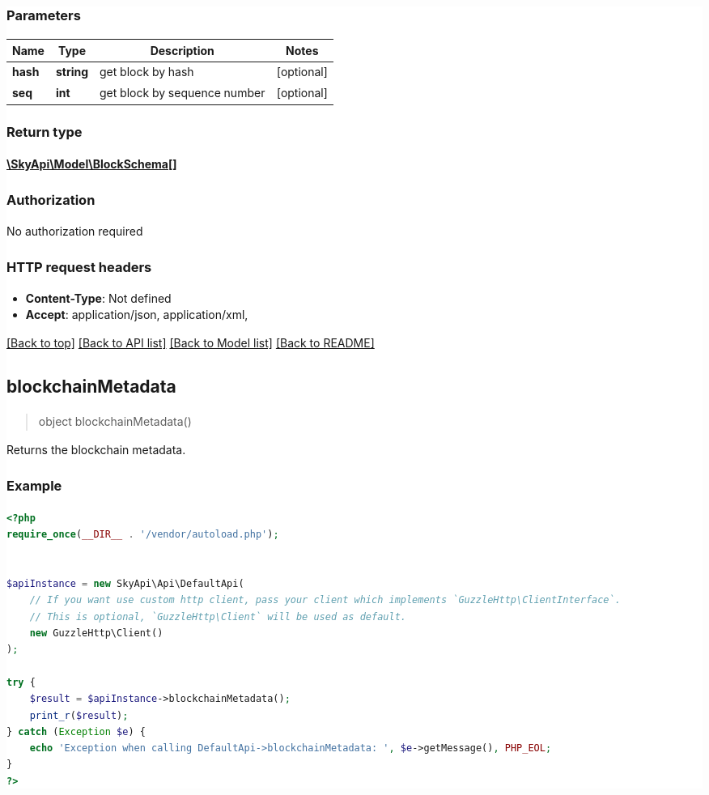 ### Parameters


Name | Type | Description  | Notes
------------- | ------------- | ------------- | -------------
 **hash** | **string**| get block by hash | [optional]
 **seq** | **int**| get block by sequence number | [optional]

### Return type

[**\SkyApi\Model\BlockSchema[]**](../Model/BlockSchema.md)

### Authorization

No authorization required

### HTTP request headers

- **Content-Type**: Not defined
- **Accept**: application/json, application/xml, 

[[Back to top]](#) [[Back to API list]](../../README.md#documentation-for-api-endpoints)
[[Back to Model list]](../../README.md#documentation-for-models)
[[Back to README]](../../README.md)


## blockchainMetadata

> object blockchainMetadata()

Returns the blockchain metadata.

### Example

```php
<?php
require_once(__DIR__ . '/vendor/autoload.php');


$apiInstance = new SkyApi\Api\DefaultApi(
    // If you want use custom http client, pass your client which implements `GuzzleHttp\ClientInterface`.
    // This is optional, `GuzzleHttp\Client` will be used as default.
    new GuzzleHttp\Client()
);

try {
    $result = $apiInstance->blockchainMetadata();
    print_r($result);
} catch (Exception $e) {
    echo 'Exception when calling DefaultApi->blockchainMetadata: ', $e->getMessage(), PHP_EOL;
}
?>
```

